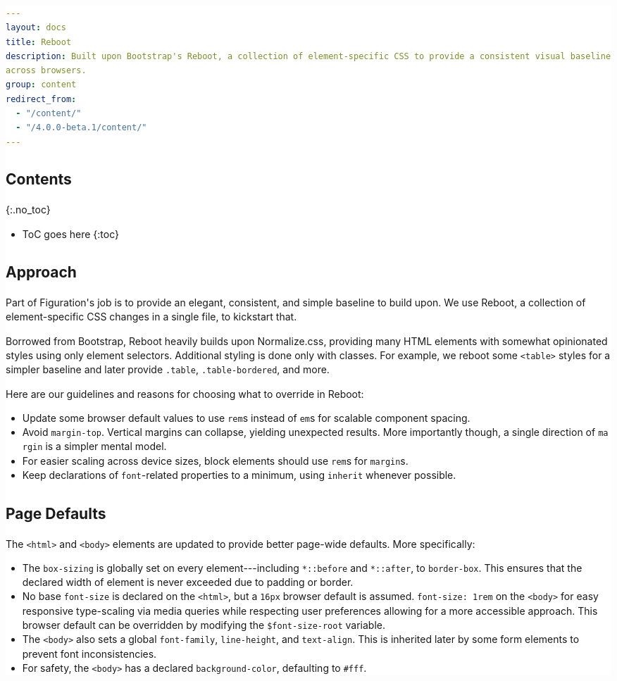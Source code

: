 ```yaml
---
layout: docs
title: Reboot
description: Built upon Bootstrap's Reboot, a collection of element-specific CSS to provide a consistent visual baseline across browsers.
group: content
redirect_from:
  - "/content/"
  - "/4.0.0-beta.1/content/"
---
```


## Contents
{:.no_toc}

* ToC goes here
{:toc}

## Approach

Part of Figuration's job is to provide an elegant, consistent, and simple baseline to build upon. We use Reboot, a collection of element-specific CSS changes in a single file, to kickstart that.

Borrowed from Bootstrap, Reboot heavily builds upon Normalize.css, providing many HTML elements with somewhat opinionated styles using only element selectors. Additional styling is done only with classes. For example, we reboot some `<table>` styles for a simpler baseline and later provide `.table`, `.table-bordered`, and more.

Here are our guidelines and reasons for choosing what to override in Reboot:

- Update some browser default values to use `rem`s instead of `em`s for scalable component spacing.
- Avoid `margin-top`. Vertical margins can collapse, yielding unexpected results. More importantly though, a single direction of `margin` is a simpler mental model.
- For easier scaling across device sizes, block elements should use `rem`s for `margin`s.
- Keep declarations of `font`-related properties to a minimum, using `inherit` whenever possible.

## Page Defaults

The `<html>` and `<body>` elements are updated to provide better page-wide defaults. More specifically:

- The `box-sizing` is globally set on every element---including `*::before` and `*::after`, to `border-box`. This ensures that the declared width of element is never exceeded due to padding or border.
- No base `font-size` is declared on the `<html>`, but a `16px` browser default is assumed. `font-size: 1rem` on the `<body>` for easy responsive type-scaling via media queries while respecting user preferences allowing for a more accessible approach. This browser default can be overridden by modifying the `$font-size-root` variable.
- The `<body>` also sets a global `font-family`, `line-height`, and `text-align`. This is inherited later by some form elements to prevent font inconsistencies.
- For safety, the `<body>` has a declared `background-color`, defaulting to `#fff`.
